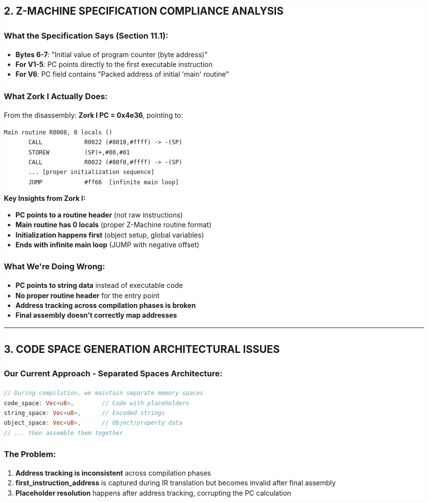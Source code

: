 
## 2. Z-MACHINE SPECIFICATION COMPLIANCE ANALYSIS

### What the Specification Says (Section 11.1):
- **Bytes 6-7**: "Initial value of program counter (byte address)"
- **For V1-5**: PC points directly to the first executable instruction
- **For V6**: PC field contains "Packed address of initial 'main' routine"

### What Zork I Actually Does:
From the disassembly: **Zork I PC = 0x4e36**, pointing to:
```
Main routine R0008, 0 locals ()
       CALL            R0022 (#8010,#ffff) -> -(SP)
       STOREW          (SP)+,#00,#01
       CALL            R0022 (#80f0,#ffff) -> -(SP)  
       ... [proper initialization sequence]
       JUMP            #ff66  [infinite main loop]
```

**Key Insights from Zork I:**
- **PC points to a routine header** (not raw instructions)
- **Main routine has 0 locals** (proper Z-Machine routine format)  
- **Initialization happens first** (object setup, global variables)
- **Ends with infinite main loop** (JUMP with negative offset)

### What We're Doing Wrong:
- **PC points to string data** instead of executable code
- **No proper routine header** for the entry point
- **Address tracking across compilation phases is broken**
- **Final assembly doesn't correctly map addresses**

---

## 3. CODE SPACE GENERATION ARCHITECTURAL ISSUES

### Our Current Approach - Separated Spaces Architecture:
```rust  
// During compilation, we maintain separate memory spaces
code_space: Vec<u8>,        // Code with placeholders
string_space: Vec<u8>,      // Encoded strings  
object_space: Vec<u8>,      // Object/property data
// ... then assemble them together
```

### The Problem:
1. **Address tracking is inconsistent** across compilation phases
2. **first_instruction_address** is captured during IR translation but becomes invalid after final assembly
3. **Placeholder resolution** happens after address tracking, corrupting the PC calculation
